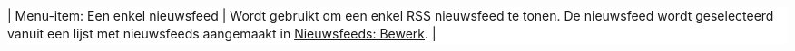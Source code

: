 | <span class="mw-selflink selflink">Menu-item: Een enkel nieuwsfeed</span>                                                                                                              | Wordt gebruikt om een enkel RSS nieuwsfeed te tonen. De nieuwsfeed wordt geselecteerd vanuit een lijst met nieuwsfeeds aangemaakt in [Nieuwsfeeds: Bewerk](https://docs.joomla.org/Help4.x:News_Feeds:_Edit/nl "Help4.x:News Feeds: Edit/nl").                                                                                  |
